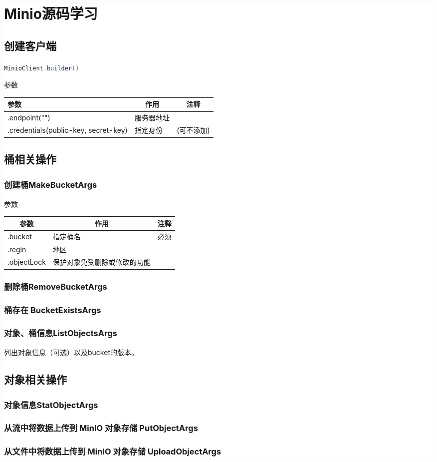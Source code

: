 # Minio源码学习





## 创建客户端

```java
MinioClient.builder()
```

参数

| 参数                                 | 作用       | 注释       |
| :----------------------------------- | ---------- | ---------- |
| .endpoint("")                        | 服务器地址 |            |
| .credentials(public-key, secret-key) | 指定身份   | (可不添加) |

## 桶相关操作

### 创建桶MakeBucketArgs

参数

| 参数        | 作用                         | 注释 |
| ----------- | ---------------------------- | ---- |
| .bucket     | 指定桶名                     | 必须 |
| .regin      | 地区                         |      |
| .objectLock | 保护对象免受删除或修改的功能 |      |



### 删除桶RemoveBucketArgs 

### 桶存在  BucketExistsArgs 

### 对象、桶信息ListObjectsArgs

列出对象信息（可选）以及bucket的版本。



## 对象相关操作

### 对象信息StatObjectArgs

### 从流中将数据上传到 MinIO 对象存储 PutObjectArgs

### 从文件中将数据上传到 MinIO 对象存储 UploadObjectArgs 
